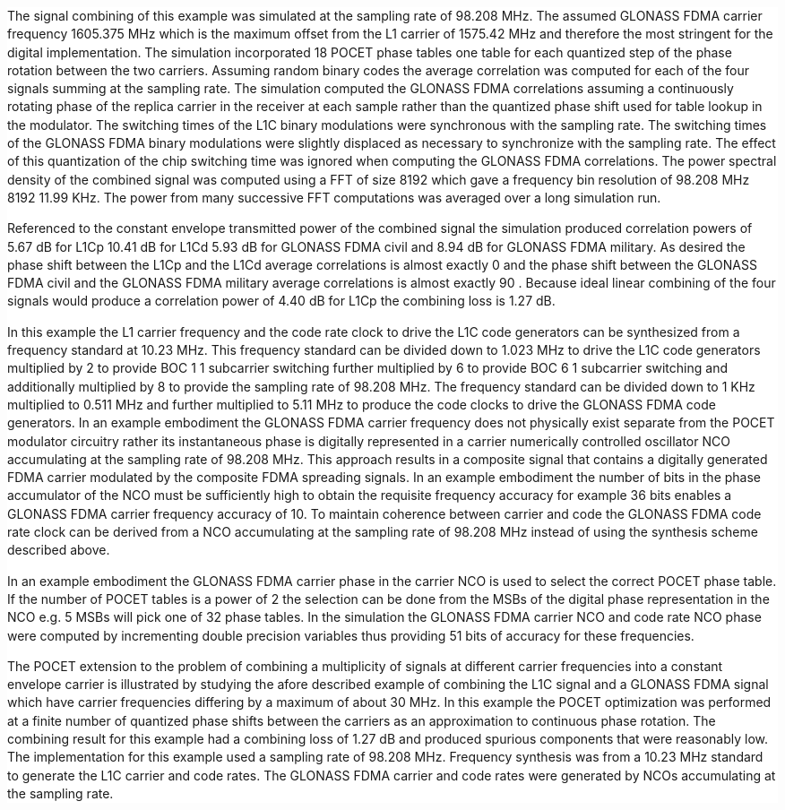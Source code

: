 The signal combining of this example was simulated at the sampling rate of 98.208 MHz. The assumed GLONASS FDMA carrier frequency 1605.375 MHz which is the maximum offset from the L1 carrier of 1575.42 MHz and therefore the most stringent for the digital implementation. The simulation incorporated 18 POCET phase tables one table for each quantized step of the phase rotation between the two carriers. Assuming random binary codes the average correlation was computed for each of the four signals summing at the sampling rate. The simulation computed the GLONASS FDMA correlations assuming a continuously rotating phase of the replica carrier in the receiver at each sample rather than the quantized phase shift used for table lookup in the modulator. The switching times of the L1C binary modulations were synchronous with the sampling rate. The switching times of the GLONASS FDMA binary modulations were slightly displaced as necessary to synchronize with the sampling rate. The effect of this quantization of the chip switching time was ignored when computing the GLONASS FDMA correlations. The power spectral density of the combined signal was computed using a FFT of size 8192 which gave a frequency bin resolution of 98.208 MHz 8192 11.99 KHz. The power from many successive FFT computations was averaged over a long simulation run.

Referenced to the constant envelope transmitted power of the combined signal the simulation produced correlation powers of 5.67 dB for L1Cp 10.41 dB for L1Cd 5.93 dB for GLONASS FDMA civil and 8.94 dB for GLONASS FDMA military. As desired the phase shift between the L1Cp and the L1Cd average correlations is almost exactly 0 and the phase shift between the GLONASS FDMA civil and the GLONASS FDMA military average correlations is almost exactly 90 . Because ideal linear combining of the four signals would produce a correlation power of 4.40 dB for L1Cp the combining loss is 1.27 dB.

In this example the L1 carrier frequency and the code rate clock to drive the L1C code generators can be synthesized from a frequency standard at 10.23 MHz. This frequency standard can be divided down to 1.023 MHz to drive the L1C code generators multiplied by 2 to provide BOC 1 1 subcarrier switching further multiplied by 6 to provide BOC 6 1 subcarrier switching and additionally multiplied by 8 to provide the sampling rate of 98.208 MHz. The frequency standard can be divided down to 1 KHz multiplied to 0.511 MHz and further multiplied to 5.11 MHz to produce the code clocks to drive the GLONASS FDMA code generators. In an example embodiment the GLONASS FDMA carrier frequency does not physically exist separate from the POCET modulator circuitry rather its instantaneous phase is digitally represented in a carrier numerically controlled oscillator NCO accumulating at the sampling rate of 98.208 MHz. This approach results in a composite signal that contains a digitally generated FDMA carrier modulated by the composite FDMA spreading signals. In an example embodiment the number of bits in the phase accumulator of the NCO must be sufficiently high to obtain the requisite frequency accuracy for example 36 bits enables a GLONASS FDMA carrier frequency accuracy of 10. To maintain coherence between carrier and code the GLONASS FDMA code rate clock can be derived from a NCO accumulating at the sampling rate of 98.208 MHz instead of using the synthesis scheme described above.

In an example embodiment the GLONASS FDMA carrier phase in the carrier NCO is used to select the correct POCET phase table. If the number of POCET tables is a power of 2 the selection can be done from the MSBs of the digital phase representation in the NCO e.g. 5 MSBs will pick one of 32 phase tables. In the simulation the GLONASS FDMA carrier NCO and code rate NCO phase were computed by incrementing double precision variables thus providing 51 bits of accuracy for these frequencies.

The POCET extension to the problem of combining a multiplicity of signals at different carrier frequencies into a constant envelope carrier is illustrated by studying the afore described example of combining the L1C signal and a GLONASS FDMA signal which have carrier frequencies differing by a maximum of about 30 MHz. In this example the POCET optimization was performed at a finite number of quantized phase shifts between the carriers as an approximation to continuous phase rotation. The combining result for this example had a combining loss of 1.27 dB and produced spurious components that were reasonably low. The implementation for this example used a sampling rate of 98.208 MHz. Frequency synthesis was from a 10.23 MHz standard to generate the L1C carrier and code rates. The GLONASS FDMA carrier and code rates were generated by NCOs accumulating at the sampling rate.
